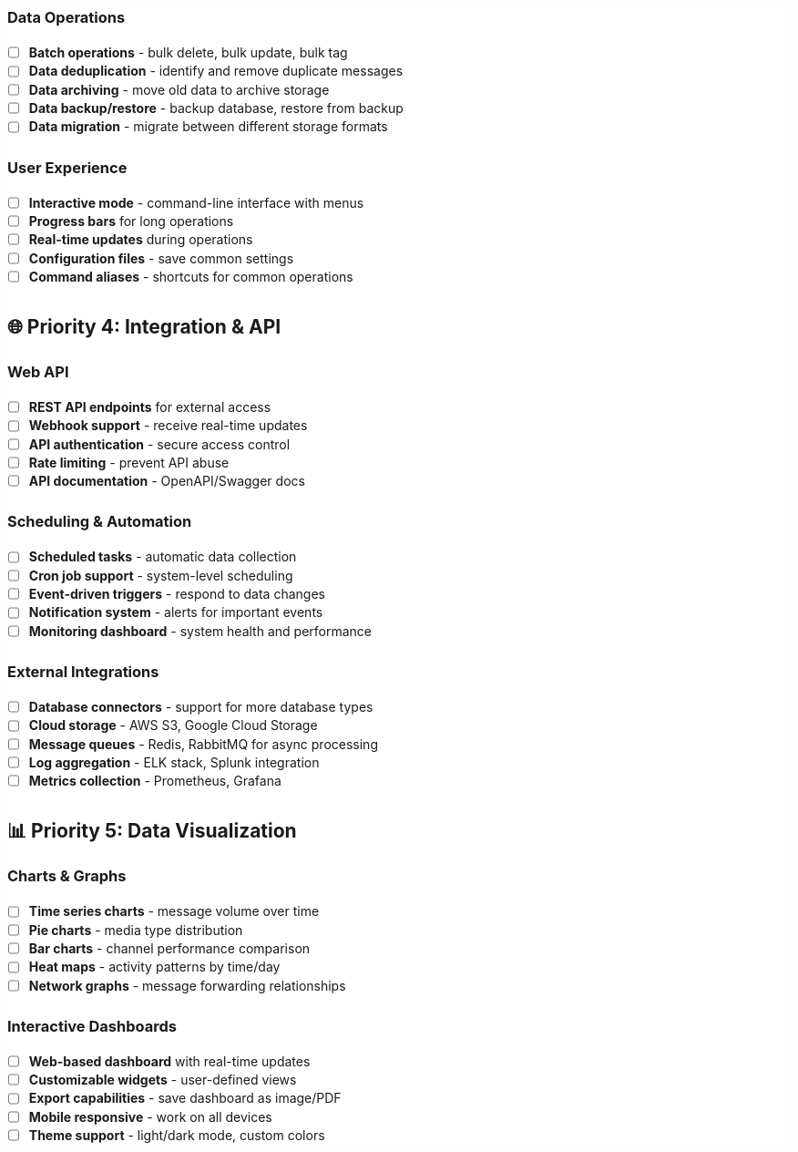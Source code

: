 ### **Data Operations**
- [ ] **Batch operations** - bulk delete, bulk update, bulk tag
- [ ] **Data deduplication** - identify and remove duplicate messages
- [ ] **Data archiving** - move old data to archive storage
- [ ] **Data backup/restore** - backup database, restore from backup
- [ ] **Data migration** - migrate between different storage formats

### **User Experience**
- [ ] **Interactive mode** - command-line interface with menus
- [ ] **Progress bars** for long operations
- [ ] **Real-time updates** during operations
- [ ] **Configuration files** - save common settings
- [ ] **Command aliases** - shortcuts for common operations

## 🌐 **Priority 4: Integration & API**

### **Web API**
- [ ] **REST API endpoints** for external access
- [ ] **Webhook support** - receive real-time updates
- [ ] **API authentication** - secure access control
- [ ] **Rate limiting** - prevent API abuse
- [ ] **API documentation** - OpenAPI/Swagger docs

### **Scheduling & Automation**
- [ ] **Scheduled tasks** - automatic data collection
- [ ] **Cron job support** - system-level scheduling
- [ ] **Event-driven triggers** - respond to data changes
- [ ] **Notification system** - alerts for important events
- [ ] **Monitoring dashboard** - system health and performance

### **External Integrations**
- [ ] **Database connectors** - support for more database types
- [ ] **Cloud storage** - AWS S3, Google Cloud Storage
- [ ] **Message queues** - Redis, RabbitMQ for async processing
- [ ] **Log aggregation** - ELK stack, Splunk integration
- [ ] **Metrics collection** - Prometheus, Grafana

## 📊 **Priority 5: Data Visualization**

### **Charts & Graphs**
- [ ] **Time series charts** - message volume over time
- [ ] **Pie charts** - media type distribution
- [ ] **Bar charts** - channel performance comparison
- [ ] **Heat maps** - activity patterns by time/day
- [ ] **Network graphs** - message forwarding relationships

### **Interactive Dashboards**
- [ ] **Web-based dashboard** with real-time updates
- [ ] **Customizable widgets** - user-defined views
- [ ] **Export capabilities** - save dashboard as image/PDF
- [ ] **Mobile responsive** - work on all devices
- [ ] **Theme support** - light/dark mode, custom colors
